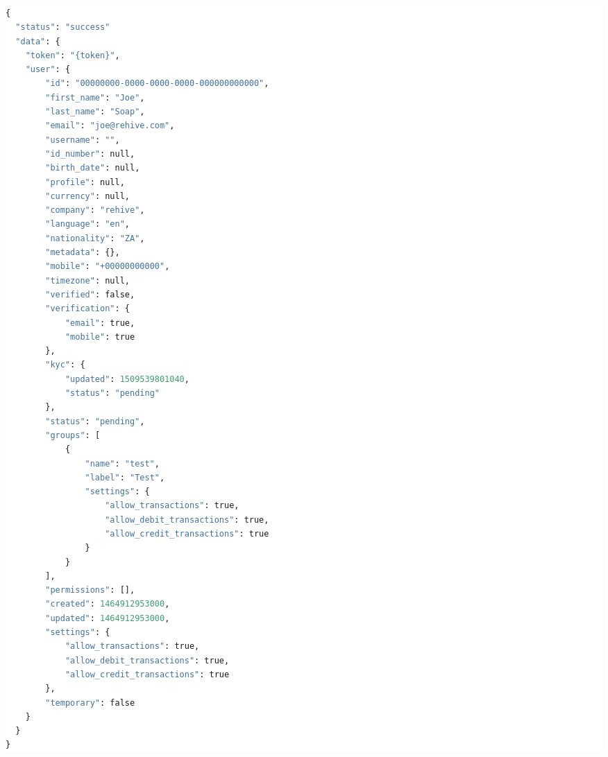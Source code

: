 
```python
{
  "status": "success"
  "data": {
    "token": "{token}",
    "user": {
        "id": "00000000-0000-0000-0000-000000000000",
        "first_name": "Joe",
        "last_name": "Soap",
        "email": "joe@rehive.com",
        "username": "",
        "id_number": null,
        "birth_date": null,
        "profile": null,
        "currency": null,
        "company": "rehive",
        "language": "en",
        "nationality": "ZA",
        "metadata": {},
        "mobile": "+00000000000",
        "timezone": null,
        "verified": false,
        "verification": {
            "email": true,
            "mobile": true
        },
        "kyc": {
            "updated": 1509539801040,
            "status": "pending"
        },
        "status": "pending",
        "groups": [
            {
                "name": "test",
                "label": "Test",
                "settings": {
                    "allow_transactions": true,
                    "allow_debit_transactions": true,
                    "allow_credit_transactions": true
                }
            }
        ],
        "permissions": [],
        "created": 1464912953000,
        "updated": 1464912953000,
        "settings": {
            "allow_transactions": true,
            "allow_debit_transactions": true,
            "allow_credit_transactions": true
        },
        "temporary": false
    }
  }
}
```
